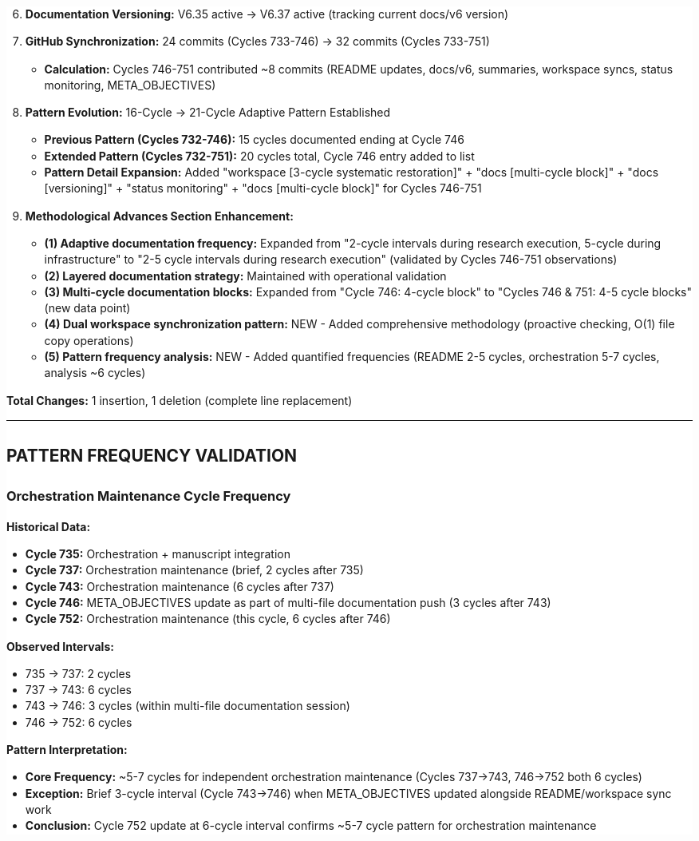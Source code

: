 6. **Documentation Versioning:** V6.35 active → V6.37 active (tracking current docs/v6 version)

7. **GitHub Synchronization:** 24 commits (Cycles 733-746) → 32 commits (Cycles 733-751)
   - **Calculation:** Cycles 746-751 contributed ~8 commits (README updates, docs/v6, summaries, workspace syncs, status monitoring, META_OBJECTIVES)

8. **Pattern Evolution:** 16-Cycle → 21-Cycle Adaptive Pattern Established
   - **Previous Pattern (Cycles 732-746):** 15 cycles documented ending at Cycle 746
   - **Extended Pattern (Cycles 732-751):** 20 cycles total, Cycle 746 entry added to list
   - **Pattern Detail Expansion:** Added "workspace [3-cycle systematic restoration]" + "docs [multi-cycle block]" + "docs [versioning]" + "status monitoring" + "docs [multi-cycle block]" for Cycles 746-751

9. **Methodological Advances Section Enhancement:**
   - **(1) Adaptive documentation frequency:** Expanded from "2-cycle intervals during research execution, 5-cycle during infrastructure" to "2-5 cycle intervals during research execution" (validated by Cycles 746-751 observations)
   - **(2) Layered documentation strategy:** Maintained with operational validation
   - **(3) Multi-cycle documentation blocks:** Expanded from "Cycle 746: 4-cycle block" to "Cycles 746 & 751: 4-5 cycle blocks" (new data point)
   - **(4) Dual workspace synchronization pattern:** NEW - Added comprehensive methodology (proactive checking, O(1) file copy operations)
   - **(5) Pattern frequency analysis:** NEW - Added quantified frequencies (README 2-5 cycles, orchestration 5-7 cycles, analysis ~6 cycles)

**Total Changes:** 1 insertion, 1 deletion (complete line replacement)

---

## PATTERN FREQUENCY VALIDATION

### Orchestration Maintenance Cycle Frequency

**Historical Data:**
- **Cycle 735:** Orchestration + manuscript integration
- **Cycle 737:** Orchestration maintenance (brief, 2 cycles after 735)
- **Cycle 743:** Orchestration maintenance (6 cycles after 737)
- **Cycle 746:** META_OBJECTIVES update as part of multi-file documentation push (3 cycles after 743)
- **Cycle 752:** Orchestration maintenance (this cycle, 6 cycles after 746)

**Observed Intervals:**
- 735 → 737: 2 cycles
- 737 → 743: 6 cycles
- 743 → 746: 3 cycles (within multi-file documentation session)
- 746 → 752: 6 cycles

**Pattern Interpretation:**
- **Core Frequency:** ~5-7 cycles for independent orchestration maintenance (Cycles 737→743, 746→752 both 6 cycles)
- **Exception:** Brief 3-cycle interval (Cycle 743→746) when META_OBJECTIVES updated alongside README/workspace sync work
- **Conclusion:** Cycle 752 update at 6-cycle interval confirms ~5-7 cycle pattern for orchestration maintenance
